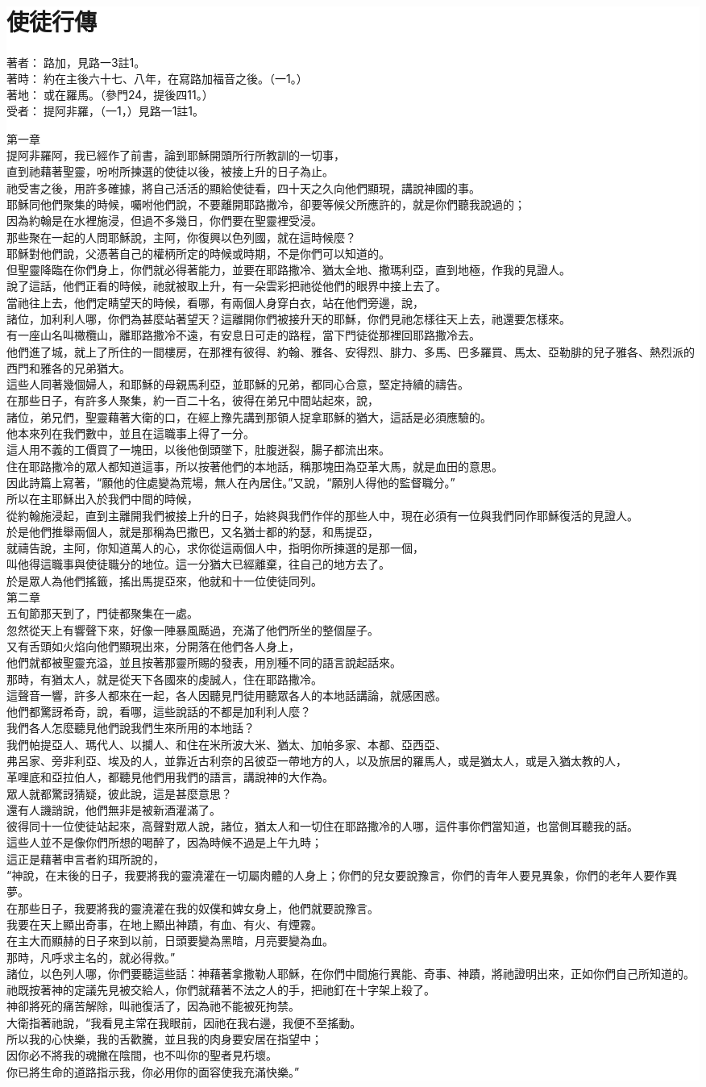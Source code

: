 # 使徒行傳  

著者：	路加，見路一3註1。  
著時：	約在主後六十七、八年，在寫路加福音之後。（一1。）  
著地：	或在羅馬。（參門24，提後四11。）  
受者：	提阿非羅，（一1，）見路一1註1。  

第一章  
提阿非羅阿，我已經作了前書，論到耶穌開頭所行所教訓的一切事，  
直到祂藉著聖靈，吩咐所揀選的使徒以後，被接上升的日子為止。  
祂受害之後，用許多確據，將自己活活的顯給使徒看，四十天之久向他們顯現，講說神國的事。  
耶穌同他們聚集的時候，囑咐他們說，不要離開耶路撒冷，卻要等候父所應許的，就是你們聽我說過的；  
因為約翰是在水裡施浸，但過不多幾日，你們要在聖靈裡受浸。  
那些聚在一起的人問耶穌說，主阿，你復興以色列國，就在這時候麼？  
耶穌對他們說，父憑著自己的權柄所定的時候或時期，不是你們可以知道的。  
但聖靈降臨在你們身上，你們就必得著能力，並要在耶路撒冷、猶太全地、撒瑪利亞，直到地極，作我的見證人。  
說了這話，他們正看的時候，祂就被取上升，有一朵雲彩把祂從他們的眼界中接上去了。  
當祂往上去，他們定睛望天的時候，看哪，有兩個人身穿白衣，站在他們旁邊，說，  
諸位，加利利人哪，你們為甚麼站著望天？這離開你們被接升天的耶穌，你們見祂怎樣往天上去，祂還要怎樣來。  
有一座山名叫橄欖山，離耶路撒冷不遠，有安息日可走的路程，當下門徒從那裡回耶路撒冷去。  
他們進了城，就上了所住的一間樓房，在那裡有彼得、約翰、雅各、安得烈、腓力、多馬、巴多羅買、馬太、亞勒腓的兒子雅各、熱烈派的西門和雅各的兄弟猶大。  
這些人同著幾個婦人，和耶穌的母親馬利亞，並耶穌的兄弟，都同心合意，堅定持續的禱告。  
在那些日子，有許多人聚集，約一百二十名，彼得在弟兄中間站起來，說，  
諸位，弟兄們，聖靈藉著大衛的口，在經上豫先講到那領人捉拿耶穌的猶大，這話是必須應驗的。  
他本來列在我們數中，並且在這職事上得了一分。  
這人用不義的工價買了一塊田，以後他倒頭墜下，肚腹迸裂，腸子都流出來。  
住在耶路撒冷的眾人都知道這事，所以按著他們的本地話，稱那塊田為亞革大馬，就是血田的意思。  
因此詩篇上寫著，“願他的住處變為荒場，無人在內居住。”又說，“願別人得他的監督職分。”  
所以在主耶穌出入於我們中間的時候，  
從約翰施浸起，直到主離開我們被接上升的日子，始終與我們作伴的那些人中，現在必須有一位與我們同作耶穌復活的見證人。  
於是他們推舉兩個人，就是那稱為巴撒巴，又名猶士都的約瑟，和馬提亞，  
就禱告說，主阿，你知道萬人的心，求你從這兩個人中，指明你所揀選的是那一個，  
叫他得這職事與使徒職分的地位。這一分猶大已經離棄，往自己的地方去了。  
於是眾人為他們搖籤，搖出馬提亞來，他就和十一位使徒同列。  
第二章  
五旬節那天到了，門徒都聚集在一處。  
忽然從天上有響聲下來，好像一陣暴風颳過，充滿了他們所坐的整個屋子。  
又有舌頭如火焰向他們顯現出來，分開落在他們各人身上，  
他們就都被聖靈充溢，並且按著那靈所賜的發表，用別種不同的語言說起話來。  
那時，有猶太人，就是從天下各國來的虔誠人，住在耶路撒冷。  
這聲音一響，許多人都來在一起，各人因聽見門徒用聽眾各人的本地話講論，就感困惑。  
他們都驚訝希奇，說，看哪，這些說話的不都是加利利人麼？  
我們各人怎麼聽見他們說我們生來所用的本地話？  
我們帕提亞人、瑪代人、以攔人、和住在米所波大米、猶太、加帕多家、本都、亞西亞、  
弗呂家、旁非利亞、埃及的人，並靠近古利奈的呂彼亞一帶地方的人，以及旅居的羅馬人，或是猶太人，或是入猶太教的人，  
革哩底和亞拉伯人，都聽見他們用我們的語言，講說神的大作為。  
眾人就都驚訝猜疑，彼此說，這是甚麼意思？  
還有人譏誚說，他們無非是被新酒灌滿了。  
彼得同十一位使徒站起來，高聲對眾人說，諸位，猶太人和一切住在耶路撒冷的人哪，這件事你們當知道，也當側耳聽我的話。  
這些人並不是像你們所想的喝醉了，因為時候不過是上午九時；  
這正是藉著申言者約珥所說的，  
“神說，在末後的日子，我要將我的靈澆灌在一切屬肉體的人身上；你們的兒女要說豫言，你們的青年人要見異象，你們的老年人要作異夢。  
在那些日子，我要將我的靈澆灌在我的奴僕和婢女身上，他們就要說豫言。  
我要在天上顯出奇事，在地上顯出神蹟，有血、有火、有煙霧。  
在主大而顯赫的日子來到以前，日頭要變為黑暗，月亮要變為血。  
那時，凡呼求主名的，就必得救。”  
諸位，以色列人哪，你們要聽這些話：神藉著拿撒勒人耶穌，在你們中間施行異能、奇事、神蹟，將祂證明出來，正如你們自己所知道的。  
祂既按著神的定議先見被交給人，你們就藉著不法之人的手，把祂釘在十字架上殺了。  
神卻將死的痛苦解除，叫祂復活了，因為祂不能被死拘禁。  
大衛指著祂說，“我看見主常在我眼前，因祂在我右邊，我便不至搖動。  
所以我的心快樂，我的舌歡騰，並且我的肉身要安居在指望中；  
因你必不將我的魂撇在陰間，也不叫你的聖者見朽壞。  
你已將生命的道路指示我，你必用你的面容使我充滿快樂。”  